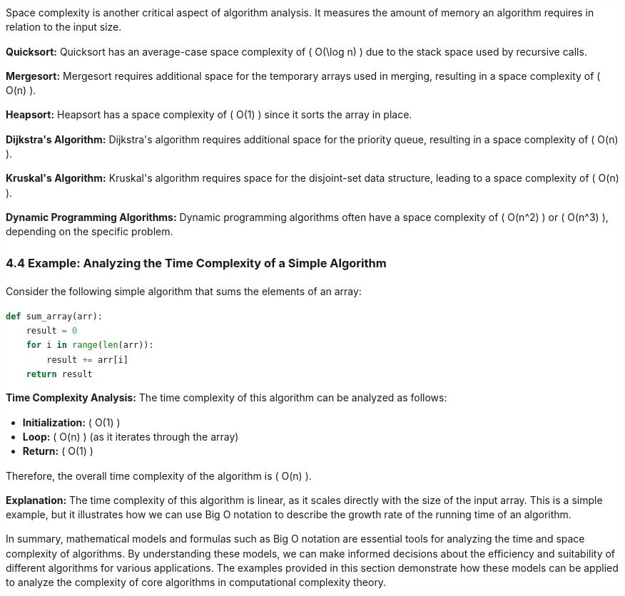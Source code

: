 Space complexity is another critical aspect of algorithm analysis. It measures the amount of memory an algorithm requires in relation to the input size.

**Quicksort:**
Quicksort has an average-case space complexity of \( O(\log n) \) due to the stack space used by recursive calls.

**Mergesort:**
Mergesort requires additional space for the temporary arrays used in merging, resulting in a space complexity of \( O(n) \).

**Heapsort:**
Heapsort has a space complexity of \( O(1) \) since it sorts the array in place.

**Dijkstra's Algorithm:**
Dijkstra's algorithm requires additional space for the priority queue, resulting in a space complexity of \( O(n) \).

**Kruskal's Algorithm:**
Kruskal's algorithm requires space for the disjoint-set data structure, leading to a space complexity of \( O(n) \).

**Dynamic Programming Algorithms:**
Dynamic programming algorithms often have a space complexity of \( O(n^2) \) or \( O(n^3) \), depending on the specific problem.

### 4.4 Example: Analyzing the Time Complexity of a Simple Algorithm

Consider the following simple algorithm that sums the elements of an array:

```python
def sum_array(arr):
    result = 0
    for i in range(len(arr)):
        result += arr[i]
    return result
```

**Time Complexity Analysis:**
The time complexity of this algorithm can be analyzed as follows:
- **Initialization:** \( O(1) \)
- **Loop:** \( O(n) \) (as it iterates through the array)
- **Return:** \( O(1) \)

Therefore, the overall time complexity of the algorithm is \( O(n) \).

**Explanation:**
The time complexity of this algorithm is linear, as it scales directly with the size of the input array. This is a simple example, but it illustrates how we can use Big O notation to describe the growth rate of the running time of an algorithm.

In summary, mathematical models and formulas such as Big O notation are essential tools for analyzing the time and space complexity of algorithms. By understanding these models, we can make informed decisions about the efficiency and suitability of different algorithms for various applications. The examples provided in this section demonstrate how these models can be applied to analyze the complexity of core algorithms in computational complexity theory.
